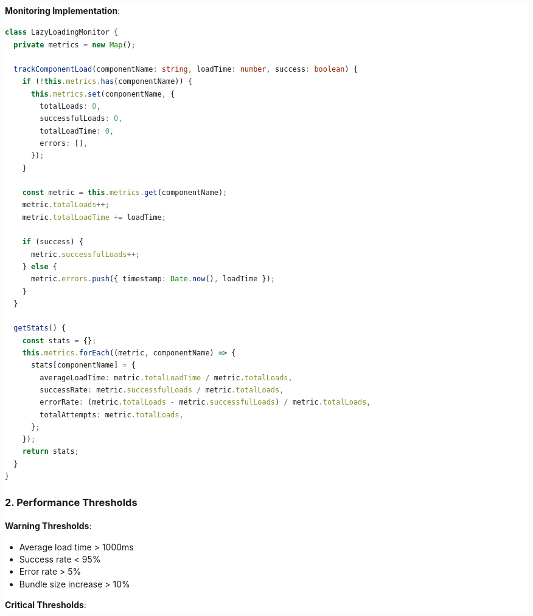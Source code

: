 **Monitoring Implementation**:

```typescript
class LazyLoadingMonitor {
  private metrics = new Map();

  trackComponentLoad(componentName: string, loadTime: number, success: boolean) {
    if (!this.metrics.has(componentName)) {
      this.metrics.set(componentName, {
        totalLoads: 0,
        successfulLoads: 0,
        totalLoadTime: 0,
        errors: [],
      });
    }

    const metric = this.metrics.get(componentName);
    metric.totalLoads++;
    metric.totalLoadTime += loadTime;

    if (success) {
      metric.successfulLoads++;
    } else {
      metric.errors.push({ timestamp: Date.now(), loadTime });
    }
  }

  getStats() {
    const stats = {};
    this.metrics.forEach((metric, componentName) => {
      stats[componentName] = {
        averageLoadTime: metric.totalLoadTime / metric.totalLoads,
        successRate: metric.successfulLoads / metric.totalLoads,
        errorRate: (metric.totalLoads - metric.successfulLoads) / metric.totalLoads,
        totalAttempts: metric.totalLoads,
      };
    });
    return stats;
  }
}
```

### 2. Performance Thresholds

**Warning Thresholds**:

- Average load time > 1000ms
- Success rate < 95%
- Error rate > 5%
- Bundle size increase > 10%

**Critical Thresholds**:
